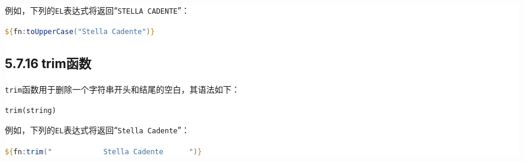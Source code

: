 例如，下列的`EL`表达式将返回“`STELLA CADENTE`”：
```jsp
${fn:toUpperCase("Stella Cadente")}
```
## 5.7.16 trim函数 ##
`trim`函数用于删除一个字符串开头和结尾的空白，其语法如下：
```jsp
trim(string)
```
例如，下列的`EL`表达式将返回“`Stella Cadente`”：
```jsp
${fn:trim("            Stella Cadente      ")}
```

